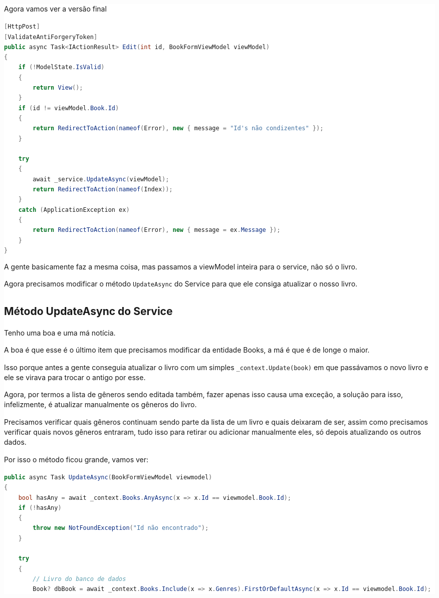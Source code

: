 Agora vamos ver a versão final

```c#
[HttpPost]
[ValidateAntiForgeryToken]
public async Task<IActionResult> Edit(int id, BookFormViewModel viewModel)
{
    if (!ModelState.IsValid)
    {
        return View();
    }
    if (id != viewModel.Book.Id)
    {
        return RedirectToAction(nameof(Error), new { message = "Id's não condizentes" });
    }

    try
    {
        await _service.UpdateAsync(viewModel);
        return RedirectToAction(nameof(Index));
    }
    catch (ApplicationException ex)
    {
        return RedirectToAction(nameof(Error), new { message = ex.Message });
    }
}
```

A gente basicamente faz a mesma coisa, mas passamos a viewModel inteira para o service, não só o livro.

Agora precisamos modificar o método `UpdateAsync` do Service para que ele consiga atualizar o nosso livro.

## Método UpdateAsync do Service

Tenho uma boa e uma má notícia.

A boa é que esse é o último item que precisamos modificar da entidade Books, a má é que é de longe o maior.

Isso porque antes a gente conseguia atualizar o livro com um simples `_context.Update(book)` em que passávamos o novo livro e ele se virava para trocar o antigo por esse.

Agora, por termos a lista de gêneros sendo editada também, fazer apenas isso causa uma exceção, a solução para isso, infelizmente, é atualizar manualmente os gêneros do livro.

Precisamos verificar quais gêneros continuam sendo parte da lista de um livro e quais deixaram de ser, assim como precisamos verificar quais novos gêneros entraram, tudo isso para retirar ou adicionar manualmente eles, só depois atualizando os outros dados.

Por isso o método ficou grande, vamos ver:

```c#
public async Task UpdateAsync(BookFormViewModel viewmodel)
{
    bool hasAny = await _context.Books.AnyAsync(x => x.Id == viewmodel.Book.Id);
    if (!hasAny)
    {
        throw new NotFoundException("Id não encontrado");
    }

    try
    {
        // Livro do banco de dados
        Book? dbBook = await _context.Books.Include(x => x.Genres).FirstOrDefaultAsync(x => x.Id == viewmodel.Book.Id);

```